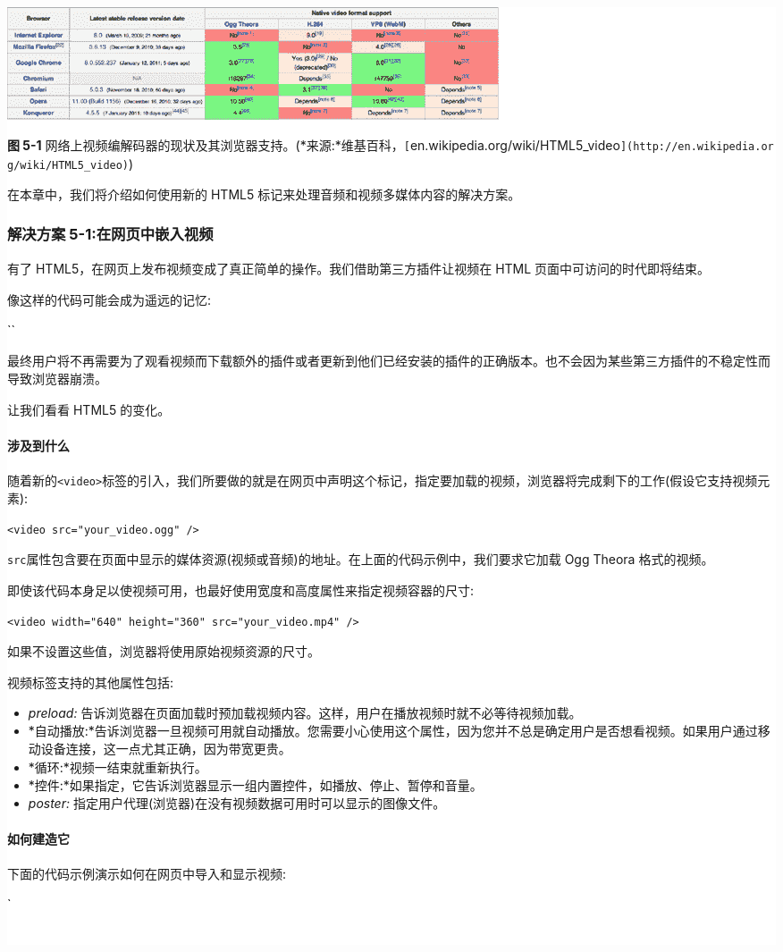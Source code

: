 ![images](img/0501.jpg)

**图 5-1** 网络上视频编解码器的现状及其浏览器支持。(*来源:*维基百科，`[`en.wikipedia.org/wiki/HTML5_video`](http://en.wikipedia.org/wiki/HTML5_video)`)

在本章中，我们将介绍如何使用新的 HTML5 标记来处理音频和视频多媒体内容的解决方案。

### 解决方案 5-1:在网页中嵌入视频

有了 HTML5，在网页上发布视频变成了真正简单的操作。我们借助第三方插件让视频在 HTML 页面中可访问的时代即将结束。

像这样的代码可能会成为遥远的记忆:

`<object width="640" height="480">
<param name="movie" value="your_video.swf">
<embed src="your_video.swf" width="500" height="500">
</embed>
</object>`

最终用户将不再需要为了观看视频而下载额外的插件或者更新到他们已经安装的插件的正确版本。也不会因为某些第三方插件的不稳定性而导致浏览器崩溃。

让我们看看 HTML5 的变化。

#### 涉及到什么

随着新的`<video>`标签的引入，我们所要做的就是在网页中声明这个标记，指定要加载的视频，浏览器将完成剩下的工作(假设它支持视频元素):

`<video src="your_video.ogg" />`

`src`属性包含要在页面中显示的媒体资源(视频或音频)的地址。在上面的代码示例中，我们要求它加载 Ogg Theora 格式的视频。

即使该代码本身足以使视频可用，也最好使用宽度和高度属性来指定视频容器的尺寸:

`<video width="640" height="360"
src="your_video.mp4" />`

如果不设置这些值，浏览器将使用原始视频资源的尺寸。

视频标签支持的其他属性包括:

*   *preload:* 告诉浏览器在页面加载时预加载视频内容。这样，用户在播放视频时就不必等待视频加载。
*   *自动播放:*告诉浏览器一旦视频可用就自动播放。您需要小心使用这个属性，因为您并不总是确定用户是否想看视频。如果用户通过移动设备连接，这一点尤其正确，因为带宽更贵。
*   *循环:*视频一结束就重新执行。
*   *控件:*如果指定，它告诉浏览器显示一组内置控件，如播放、停止、暂停和音量。
*   *poster:* 指定用户代理(浏览器)在没有视频数据可用时可以显示的图像文件。

#### 如何建造它

下面的代码示例演示如何在网页中导入和显示视频:

`<!DOCTYPE html>
<html>
  <head>
    <title>
     Solution 5-1: Embedding a video in a web page
    </title>
